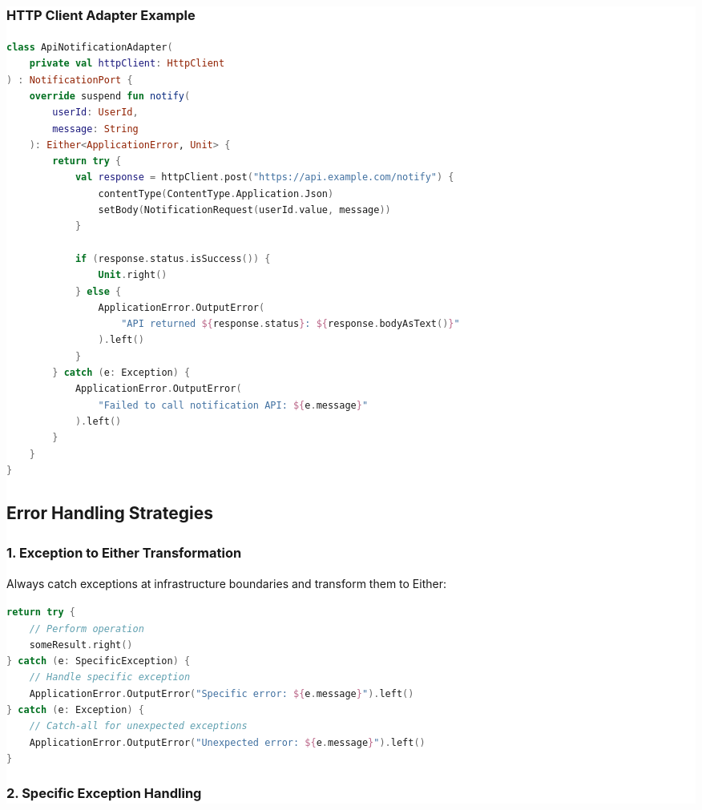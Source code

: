 ### HTTP Client Adapter Example

```kotlin
class ApiNotificationAdapter(
    private val httpClient: HttpClient
) : NotificationPort {
    override suspend fun notify(
        userId: UserId,
        message: String
    ): Either<ApplicationError, Unit> {
        return try {
            val response = httpClient.post("https://api.example.com/notify") {
                contentType(ContentType.Application.Json)
                setBody(NotificationRequest(userId.value, message))
            }
            
            if (response.status.isSuccess()) {
                Unit.right()
            } else {
                ApplicationError.OutputError(
                    "API returned ${response.status}: ${response.bodyAsText()}"
                ).left()
            }
        } catch (e: Exception) {
            ApplicationError.OutputError(
                "Failed to call notification API: ${e.message}"
            ).left()
        }
    }
}
```

## Error Handling Strategies

### 1. Exception to Either Transformation

Always catch exceptions at infrastructure boundaries and transform them to Either:

```kotlin
return try {
    // Perform operation
    someResult.right()
} catch (e: SpecificException) {
    // Handle specific exception
    ApplicationError.OutputError("Specific error: ${e.message}").left()
} catch (e: Exception) {
    // Catch-all for unexpected exceptions
    ApplicationError.OutputError("Unexpected error: ${e.message}").left()
}
```

### 2. Specific Exception Handling
